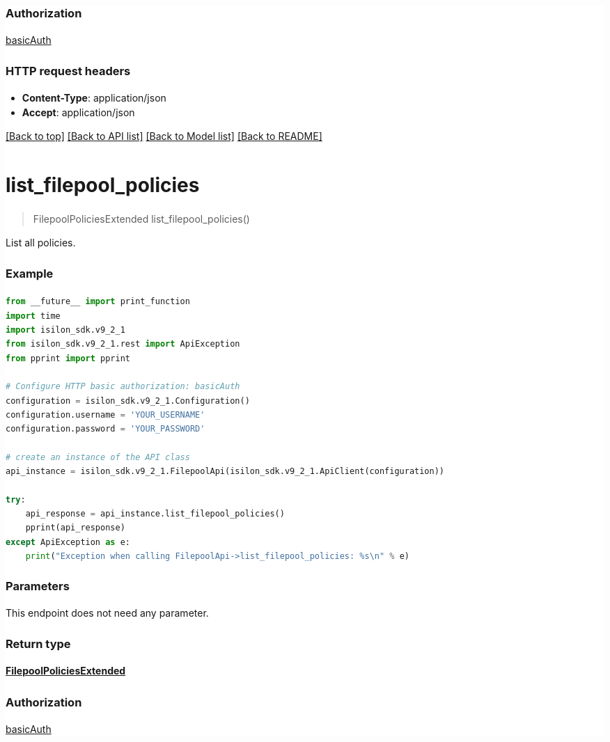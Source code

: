 ### Authorization

[basicAuth](../README.md#basicAuth)

### HTTP request headers

 - **Content-Type**: application/json
 - **Accept**: application/json

[[Back to top]](#) [[Back to API list]](../README.md#documentation-for-api-endpoints) [[Back to Model list]](../README.md#documentation-for-models) [[Back to README]](../README.md)

# **list_filepool_policies**
> FilepoolPoliciesExtended list_filepool_policies()



List all policies.

### Example
```python
from __future__ import print_function
import time
import isilon_sdk.v9_2_1
from isilon_sdk.v9_2_1.rest import ApiException
from pprint import pprint

# Configure HTTP basic authorization: basicAuth
configuration = isilon_sdk.v9_2_1.Configuration()
configuration.username = 'YOUR_USERNAME'
configuration.password = 'YOUR_PASSWORD'

# create an instance of the API class
api_instance = isilon_sdk.v9_2_1.FilepoolApi(isilon_sdk.v9_2_1.ApiClient(configuration))

try:
    api_response = api_instance.list_filepool_policies()
    pprint(api_response)
except ApiException as e:
    print("Exception when calling FilepoolApi->list_filepool_policies: %s\n" % e)
```

### Parameters
This endpoint does not need any parameter.

### Return type

[**FilepoolPoliciesExtended**](FilepoolPoliciesExtended.md)

### Authorization

[basicAuth](../README.md#basicAuth)
